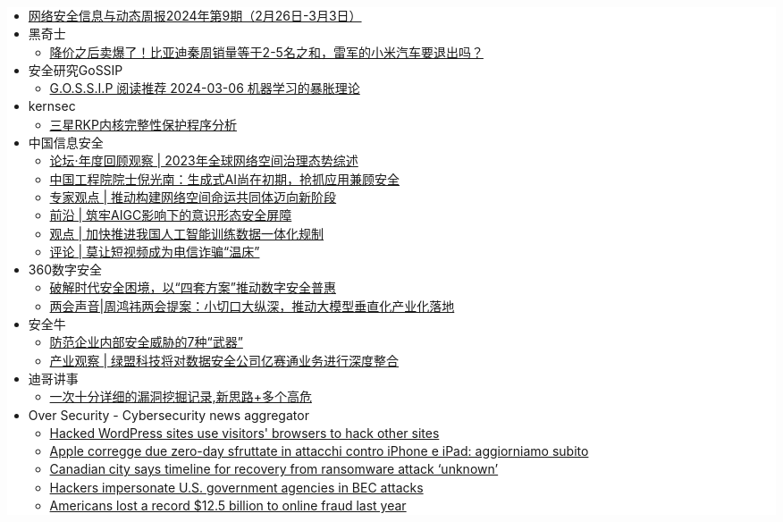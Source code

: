   - [网络安全信息与动态周报2024年第9期（2月26日-3月3日）](https://mp.weixin.qq.com/s?__biz=MzIwNDk0MDgxMw==&mid=2247499010&idx=1&sn=d69b876ca352ebadcdab0fc4dfe5b635&chksm=973ace60a04d4776c88ae4a5663891423886e01b536ec9aad144cd44965531193aefcdf6f1b1&scene=58&subscene=0#rd)
- 黑奇士
  - [降价之后卖爆了！比亚迪秦周销量等于2-5名之和，雷军的小米汽车要退出吗？](https://mp.weixin.qq.com/s?__biz=MzI5ODYwNTE4Nw==&mid=2247488081&idx=1&sn=ce529d5582e83c7ea8f4563218b1350c&chksm=eca21dbddbd594ab9b73f4e800a1801d63288d1f622300c78291770fd4f52c6d22bab3d450eb&scene=58&subscene=0#rd)
- 安全研究GoSSIP
  - [G.O.S.S.I.P 阅读推荐 2024-03-06 机器学习的暴胀理论](https://mp.weixin.qq.com/s?__biz=Mzg5ODUxMzg0Ng==&mid=2247497464&idx=1&sn=ff9f04407704880d3c069628ff113cf3&chksm=c063d821f714513708fd5ea4ca76b52c0c36ec345b17a5f0fa7dcc4c95d52de4ecbc52b1b9ec&scene=58&subscene=0#rd)
- kernsec
  - [三星RKP内核完整性保护程序分析](https://mp.weixin.qq.com/s?__biz=Mzg4NjU1NDU4MA==&mid=2247483819&idx=1&sn=d74ac929c46c49e89ec0fb69842abb1b&chksm=cf96ab10f8e12206e4f718022e45aae3035726c93434966340fe58734895cf8562adb29d2c7b&scene=58&subscene=0#rd)
- 中国信息安全
  - [论坛·年度回顾观察 | 2023年全球网络空间治理态势综述](https://mp.weixin.qq.com/s?__biz=MzA5MzE5MDAzOA==&mid=2664206471&idx=1&sn=7225b1b19868a550bfe0e9264082e01b&chksm=8b59927ebc2e1b68c35bf5912ba84cb2270c711fcf7e166434ab28a97cfed4d55b62e8885d49&scene=58&subscene=0#rd)
  - [中国工程院院士倪光南：生成式AI尚在初期，抢抓应用兼顾安全](https://mp.weixin.qq.com/s?__biz=MzA5MzE5MDAzOA==&mid=2664206471&idx=2&sn=67d0d8141ff9d7da282c574fd237ccdd&chksm=8b59927ebc2e1b6814c60c5dab6cacce7f915f37e7086347ab0974dc555494da0ffb54dedd8d&scene=58&subscene=0#rd)
  - [专家观点 | 推动构建网络空间命运共同体迈向新阶段](https://mp.weixin.qq.com/s?__biz=MzA5MzE5MDAzOA==&mid=2664206471&idx=3&sn=6e24ee3fe94a779cad10a967fc106a49&chksm=8b59927ebc2e1b68c94f2ff994465cbac7b8e78bc03a0620ff61c1d120b8b1a2f4d681d0ddf2&scene=58&subscene=0#rd)
  - [前沿 | 筑牢AIGC影响下的意识形态安全屏障](https://mp.weixin.qq.com/s?__biz=MzA5MzE5MDAzOA==&mid=2664206471&idx=4&sn=56e927d4076195a847f0bdb23a561990&chksm=8b59927ebc2e1b680155e2eb4f96674267351173ca61d094eaed4e484c0a1327bc78484d74c2&scene=58&subscene=0#rd)
  - [观点 | 加快推进我国人工智能训练数据一体化规制](https://mp.weixin.qq.com/s?__biz=MzA5MzE5MDAzOA==&mid=2664206471&idx=5&sn=26c024ba14f41291274c4d960b403dc0&chksm=8b59927ebc2e1b68857c6eedd1ac4fcfdf60ae364663da5285464df3d877d393df7f3e85c907&scene=58&subscene=0#rd)
  - [评论 | 莫让短视频成为电信诈骗“温床”](https://mp.weixin.qq.com/s?__biz=MzA5MzE5MDAzOA==&mid=2664206471&idx=6&sn=dc2132c784aca36dbeede6b9e749c40c&chksm=8b59927ebc2e1b684a7ec69814dca4d27a42b8ec90cc787c6a6cd0b6a6f07922ed4a12a1d3c3&scene=58&subscene=0#rd)
- 360数字安全
  - [破解时代安全困境，以“四套方案”推动数字安全普惠](https://mp.weixin.qq.com/s?__biz=MzA4MTg0MDQ4Nw==&mid=2247569785&idx=1&sn=23d2012f27356062d013f99c551ef826&chksm=9f8d4171a8fac867c5ee780ad60ad31f0399f3c19e6b0a87f9f90e3fcde4c2ad5c755b48f060&scene=58&subscene=0#rd)
  - [两会声音|周鸿祎两会提案：小切口大纵深，推动大模型垂直化产业化落地](https://mp.weixin.qq.com/s?__biz=MzA4MTg0MDQ4Nw==&mid=2247569785&idx=2&sn=f4b1e9d4fbb7d7aff7d8f0b8fbc464a4&chksm=9f8d4171a8fac867d25d0142263eb33962a637a2dbe7bf4454d0da6c75e6a0a8123d24654faa&scene=58&subscene=0#rd)
- 安全牛
  - [防范企业内部安全威胁的7种“武器”](https://mp.weixin.qq.com/s?__biz=MjM5Njc3NjM4MA==&mid=2651128324&idx=1&sn=c2910680f48e855b0d1d751ed37d3650&chksm=bd15b2d78a623bc1629186c881cd73068317f0d879da88cb323083b3ab5158d3690cfe4a9725&scene=58&subscene=0#rd)
  - [产业观察 | 绿盟科技将对数据安全公司亿赛通业务进行深度整合](https://mp.weixin.qq.com/s?__biz=MjM5Njc3NjM4MA==&mid=2651128324&idx=2&sn=f3d5c284ca55fff4bd3278d26c6f2d86&chksm=bd15b2d78a623bc1acb01de33ef8c80514b68a6dbc60e18a75ea700f3c67526c29522e1d37dc&scene=58&subscene=0#rd)
- 迪哥讲事
  - [一次十分详细的漏洞挖掘记录,新思路+多个高危](https://mp.weixin.qq.com/s?__biz=MzIzMTIzNTM0MA==&mid=2247493789&idx=1&sn=cadf3c5c97133e2c0e40d48f0875bd4f&chksm=e8a5e2fedfd26be8321c768fe4a690fed9c6c0dfaac259dfa4786652178fa061cc6fae2a2723&scene=58&subscene=0#rd)
- Over Security - Cybersecurity news aggregator
  - [Hacked WordPress sites use visitors' browsers to hack other sites](https://www.bleepingcomputer.com/news/security/hacked-wordpress-sites-use-visitors-browsers-to-hack-other-sites/)
  - [Apple corregge due zero-day sfruttate in attacchi contro iPhone e iPad: aggiorniamo subito](https://www.cybersecurity360.it/news/apple-corregge-due-zero-day-sfruttate-in-attacchi-contro-iphone-e-ipad-aggiorniamo-subito/)
  - [Canadian city says timeline for recovery from ransomware attack ‘unknown’](https://therecord.media/canadian-city-hamilton-ransomware-recovery)
  - [Hackers impersonate U.S. government agencies in BEC attacks](https://www.bleepingcomputer.com/news/security/hackers-impersonate-us-government-agencies-in-bec-attacks/)
  - [Americans lost a record $12.5 billion to online fraud last year](https://therecord.media/fbi-internet-crime-report-2023)